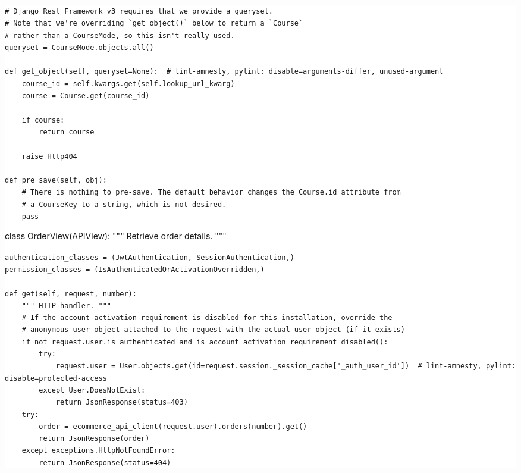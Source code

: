     # Django Rest Framework v3 requires that we provide a queryset.
    # Note that we're overriding `get_object()` below to return a `Course`
    # rather than a CourseMode, so this isn't really used.
    queryset = CourseMode.objects.all()

    def get_object(self, queryset=None):  # lint-amnesty, pylint: disable=arguments-differ, unused-argument
        course_id = self.kwargs.get(self.lookup_url_kwarg)
        course = Course.get(course_id)

        if course:
            return course

        raise Http404

    def pre_save(self, obj):
        # There is nothing to pre-save. The default behavior changes the Course.id attribute from
        # a CourseKey to a string, which is not desired.
        pass


class OrderView(APIView):
    """ Retrieve order details. """

    authentication_classes = (JwtAuthentication, SessionAuthentication,)
    permission_classes = (IsAuthenticatedOrActivationOverridden,)

    def get(self, request, number):
        """ HTTP handler. """
        # If the account activation requirement is disabled for this installation, override the
        # anonymous user object attached to the request with the actual user object (if it exists)
        if not request.user.is_authenticated and is_account_activation_requirement_disabled():
            try:
                request.user = User.objects.get(id=request.session._session_cache['_auth_user_id'])  # lint-amnesty, pylint: disable=protected-access
            except User.DoesNotExist:
                return JsonResponse(status=403)
        try:
            order = ecommerce_api_client(request.user).orders(number).get()
            return JsonResponse(order)
        except exceptions.HttpNotFoundError:
            return JsonResponse(status=404)
